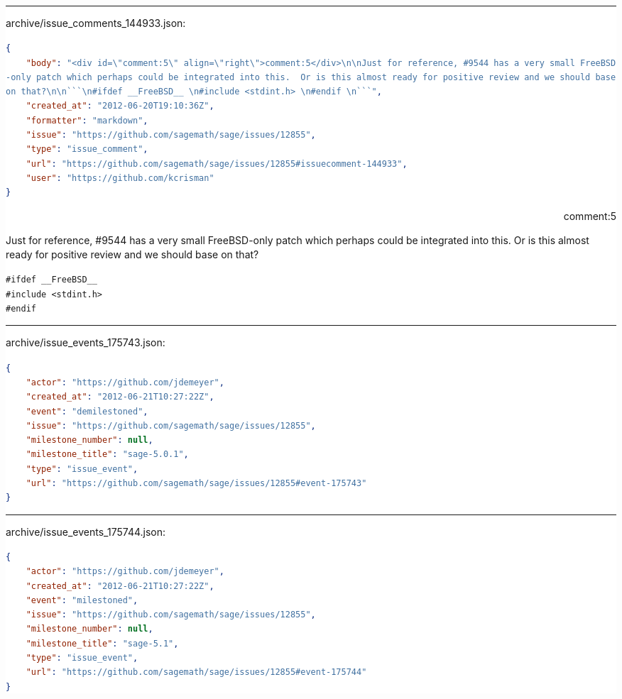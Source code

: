 

---

archive/issue_comments_144933.json:
```json
{
    "body": "<div id=\"comment:5\" align=\"right\">comment:5</div>\n\nJust for reference, #9544 has a very small FreeBSD-only patch which perhaps could be integrated into this.  Or is this almost ready for positive review and we should base on that?\n\n```\n#ifdef __FreeBSD__ \n#include <stdint.h> \n#endif \n```",
    "created_at": "2012-06-20T19:10:36Z",
    "formatter": "markdown",
    "issue": "https://github.com/sagemath/sage/issues/12855",
    "type": "issue_comment",
    "url": "https://github.com/sagemath/sage/issues/12855#issuecomment-144933",
    "user": "https://github.com/kcrisman"
}
```

<div id="comment:5" align="right">comment:5</div>

Just for reference, #9544 has a very small FreeBSD-only patch which perhaps could be integrated into this.  Or is this almost ready for positive review and we should base on that?

```
#ifdef __FreeBSD__ 
#include <stdint.h> 
#endif 
```



---

archive/issue_events_175743.json:
```json
{
    "actor": "https://github.com/jdemeyer",
    "created_at": "2012-06-21T10:27:22Z",
    "event": "demilestoned",
    "issue": "https://github.com/sagemath/sage/issues/12855",
    "milestone_number": null,
    "milestone_title": "sage-5.0.1",
    "type": "issue_event",
    "url": "https://github.com/sagemath/sage/issues/12855#event-175743"
}
```



---

archive/issue_events_175744.json:
```json
{
    "actor": "https://github.com/jdemeyer",
    "created_at": "2012-06-21T10:27:22Z",
    "event": "milestoned",
    "issue": "https://github.com/sagemath/sage/issues/12855",
    "milestone_number": null,
    "milestone_title": "sage-5.1",
    "type": "issue_event",
    "url": "https://github.com/sagemath/sage/issues/12855#event-175744"
}
```
